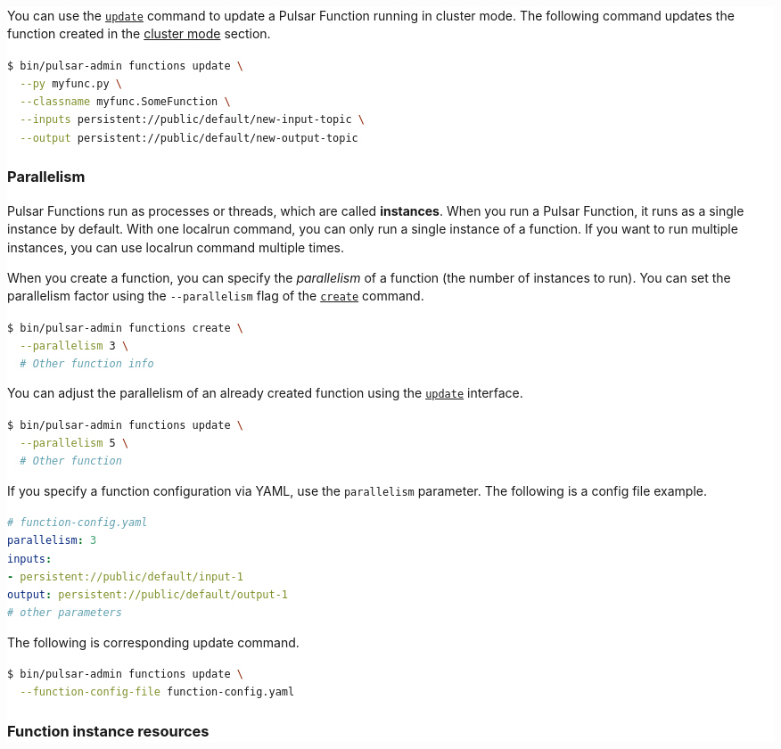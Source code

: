 You can use the [`update`](reference-pulsar-admin.md#update-1) command to update a Pulsar Function running in cluster mode. The following command updates the function created in the [cluster mode](#cluster-mode) section.

```bash
$ bin/pulsar-admin functions update \
  --py myfunc.py \
  --classname myfunc.SomeFunction \
  --inputs persistent://public/default/new-input-topic \
  --output persistent://public/default/new-output-topic
```

### Parallelism

Pulsar Functions run as processes or threads, which are called **instances**. When you run a Pulsar Function, it runs as a single instance by default. With one localrun command, you can only run a single instance of a function. If you want to run multiple instances, you can use localrun command multiple times. 

When you create a function, you can specify the *parallelism* of a function (the number of instances to run). You can set the parallelism factor using the `--parallelism` flag of the [`create`](reference-pulsar-admin.md#functions-create) command. 

```bash
$ bin/pulsar-admin functions create \
  --parallelism 3 \
  # Other function info
```

You can adjust the parallelism of an already created function using the [`update`](reference-pulsar-admin.md#update-1) interface.

```bash
$ bin/pulsar-admin functions update \
  --parallelism 5 \
  # Other function
```

If you specify a function configuration via YAML, use the `parallelism` parameter. The following is a config file example.

```yaml
# function-config.yaml
parallelism: 3
inputs:
- persistent://public/default/input-1
output: persistent://public/default/output-1
# other parameters
```

The following is corresponding update command.

```bash
$ bin/pulsar-admin functions update \
  --function-config-file function-config.yaml
```

### Function instance resources
